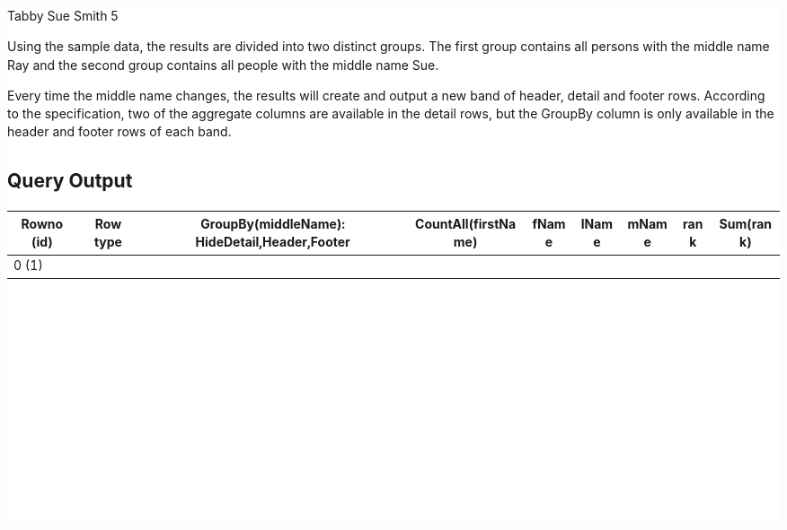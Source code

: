 </tr>

<tr>

<td>Tabby</td>

<td>Sue</td>

<td>Smith</td>

<td>5</td>

</tr>

</tbody>

</table>

Using the sample data, the results are divided into two distinct groups. The first group contains all persons with the middle name Ray and the second group contains all people with the middle name Sue.

Every time the middle name changes, the results will create and output a new band of header, detail and footer rows. According to the specification, two of the aggregate columns are available in the detail rows, but the GroupBy column is only available in the header and footer rows of each band.

## Query Output

<table class="table table-striped table-bordered" style="width: 883px; height: 348px;">

<thead>

<tr>

<th>Rowno (id)</th>

<th>Row type</th>

<th style="text-align: center;">GroupBy(middleName):  
HideDetail,Header,Footer</th>

<th style="text-align: center;">CountAll(firstName)</th>

<th style="text-align: center;">fName</th>

<th style="text-align: center;">lName</th>

<th style="text-align: center;">mName</th>

<th style="text-align: center;">rank</th>

<th style="text-align: center;">Sum(rank)</th>

</tr>

</thead>

<tbody>

<tr>

<td>0 (1)</td>
